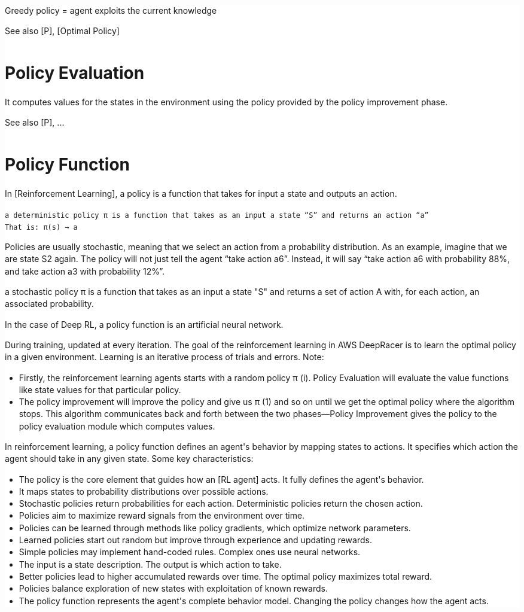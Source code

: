  Greedy policy = agent exploits the current knowledge 

 See also [P], [Optimal Policy]


# Policy Evaluation

 It computes values for the states in the environment using the policy provided by the policy improvement phase.

 See also [P], ...


# Policy Function

 In [Reinforcement Learning], a policy is a function that takes for input a state and outputs an action.

 ```
a deterministic policy π is a function that takes as an input a state “S” and returns an action “a” 
That is: π(s) → a
 ```

 Policies are usually stochastic, meaning that we select an action from a probability distribution. As an example, imagine that we are state S2 again. The policy will not just tell the agent “take action a6”. Instead, it will say “take action a6 with probability 88%, and take action a3 with probability 12%”.

 a stochastic policy π is a function that takes as an input a state "S" and returns a set of action A with, for each action, an associated probability.
 
 In the case of Deep RL, a policy function is an artificial neural network.

 During training, updated at every iteration. The goal of the reinforcement learning in AWS DeepRacer is to learn the optimal policy in a given environment. Learning is an iterative process of trials and errors. Note:
  * Firstly, the reinforcement learning agents starts with a random policy π (i). Policy Evaluation will evaluate the value functions like state values for that particular policy.
  * The policy improvement will improve the policy and give us π (1) and so on until we get the optimal policy where the algorithm stops. This algorithm communicates back and forth between the two phases—Policy Improvement gives the policy to the policy evaluation module which computes values.

 In reinforcement learning, a policy function defines an agent's behavior by mapping states to actions. It specifies which action the agent should take in any given state. Some key characteristics:
  * The policy is the core element that guides how an [RL agent] acts. It fully defines the agent's behavior.
  * It maps states to probability distributions over possible actions.
  * Stochastic policies return probabilities for each action. Deterministic policies return the chosen action.
  * Policies aim to maximize reward signals from the environment over time.
  * Policies can be learned through methods like policy gradients, which optimize network parameters.
  * Learned policies start out random but improve through experience and updating rewards.
  * Simple policies may implement hand-coded rules. Complex ones use neural networks.
  * The input is a state description. The output is which action to take.
  * Better policies lead to higher accumulated rewards over time. The optimal policy maximizes total reward.
  * Policies balance exploration of new states with exploitation of known rewards.
  * The policy function represents the agent's complete behavior model. Changing the policy changes how the agent acts.
